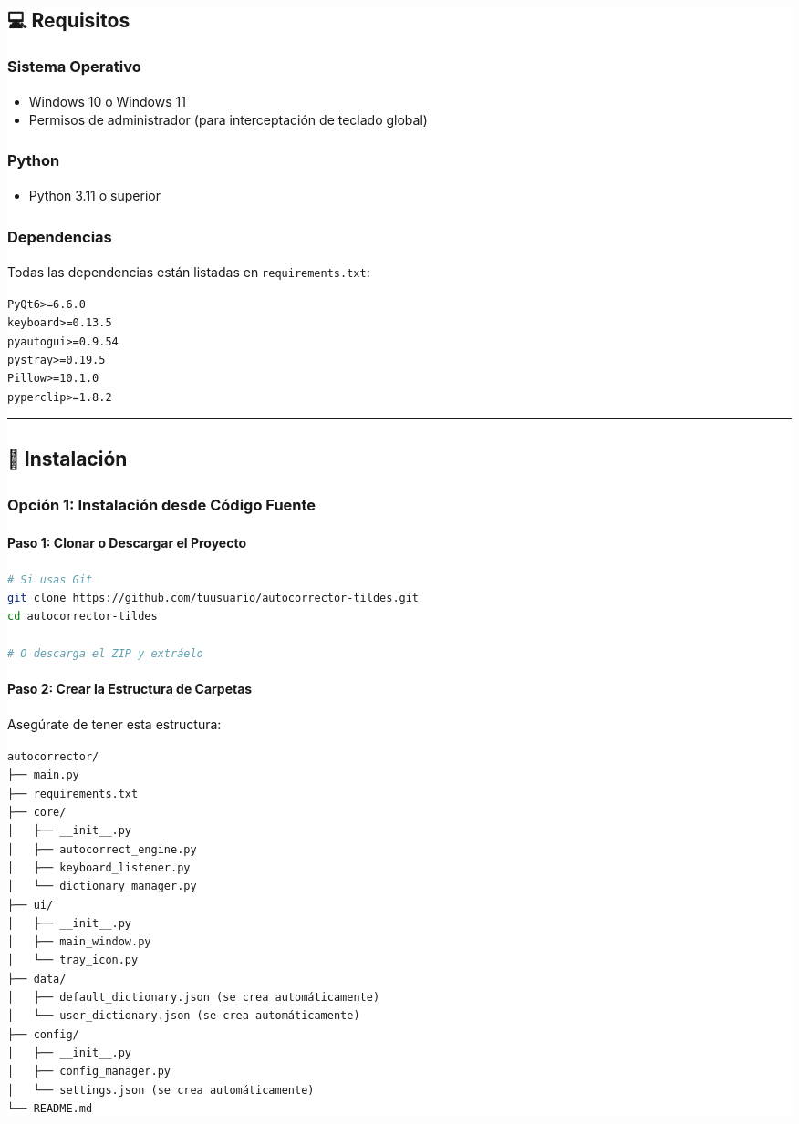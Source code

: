 
## 💻 Requisitos

### Sistema Operativo
- Windows 10 o Windows 11
- Permisos de administrador (para interceptación de teclado global)

### Python
- Python 3.11 o superior

### Dependencias
Todas las dependencias están listadas en `requirements.txt`:

```
PyQt6>=6.6.0
keyboard>=0.13.5
pyautogui>=0.9.54
pystray>=0.19.5
Pillow>=10.1.0
pyperclip>=1.8.2
```

---

## 🚀 Instalación

### Opción 1: Instalación desde Código Fuente

#### Paso 1: Clonar o Descargar el Proyecto

```bash
# Si usas Git
git clone https://github.com/tuusuario/autocorrector-tildes.git
cd autocorrector-tildes

# O descarga el ZIP y extráelo
```

#### Paso 2: Crear la Estructura de Carpetas

Asegúrate de tener esta estructura:

```
autocorrector/
├── main.py
├── requirements.txt
├── core/
│   ├── __init__.py
│   ├── autocorrect_engine.py
│   ├── keyboard_listener.py
│   └── dictionary_manager.py
├── ui/
│   ├── __init__.py
│   ├── main_window.py
│   └── tray_icon.py
├── data/
│   ├── default_dictionary.json (se crea automáticamente)
│   └── user_dictionary.json (se crea automáticamente)
├── config/
│   ├── __init__.py
│   ├── config_manager.py
│   └── settings.json (se crea automáticamente)
└── README.md
```
